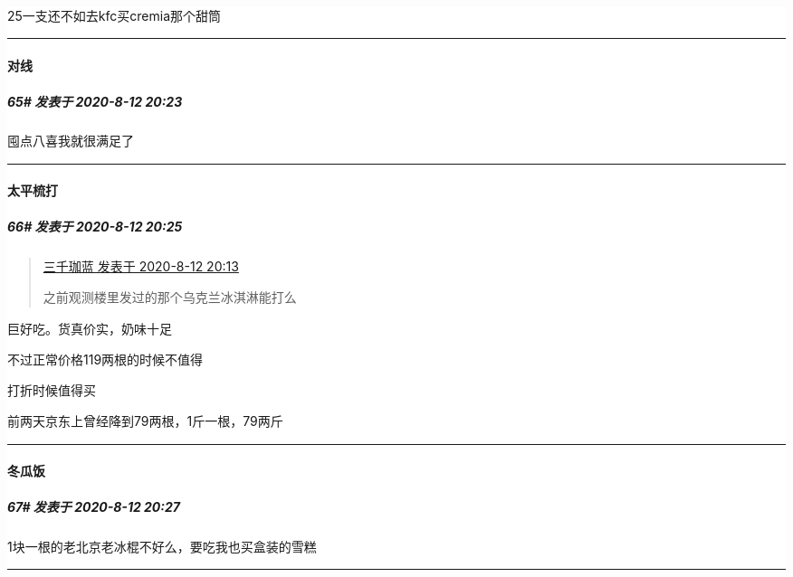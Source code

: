 

25一支还不如去kfc买cremia那个甜筒







-----

####  对线  
##### 65#       发表于 2020-8-12 20:23




囤点八喜我就很满足了







-----

####  太平梳打  
##### 66#       发表于 2020-8-12 20:25



<blockquote><a href="httphttps://bbs.saraba1st.com/2b/forum.php?mod=redirect&amp;goto=findpost&amp;pid=48406654&amp;ptid=1954382" target="_blank">三千珈蓝 发表于 2020-8-12 20:13</a>

之前观测楼里发过的那个乌克兰冰淇淋能打么</blockquote>
巨好吃。货真价实，奶味十足


不过正常价格119两根的时候不值得


打折时候值得买


前两天京东上曾经降到79两根，1斤一根，79两斤








-----

####  冬瓜饭  
##### 67#       发表于 2020-8-12 20:27




1块一根的老北京老冰棍不好么，要吃我也买盒装的雪糕







-----
